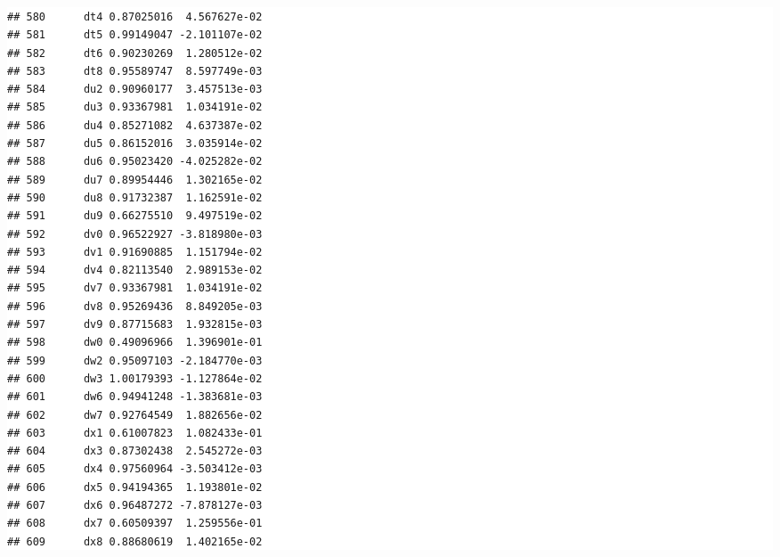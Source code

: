     ## 580      dt4 0.87025016  4.567627e-02
    ## 581      dt5 0.99149047 -2.101107e-02
    ## 582      dt6 0.90230269  1.280512e-02
    ## 583      dt8 0.95589747  8.597749e-03
    ## 584      du2 0.90960177  3.457513e-03
    ## 585      du3 0.93367981  1.034191e-02
    ## 586      du4 0.85271082  4.637387e-02
    ## 587      du5 0.86152016  3.035914e-02
    ## 588      du6 0.95023420 -4.025282e-02
    ## 589      du7 0.89954446  1.302165e-02
    ## 590      du8 0.91732387  1.162591e-02
    ## 591      du9 0.66275510  9.497519e-02
    ## 592      dv0 0.96522927 -3.818980e-03
    ## 593      dv1 0.91690885  1.151794e-02
    ## 594      dv4 0.82113540  2.989153e-02
    ## 595      dv7 0.93367981  1.034191e-02
    ## 596      dv8 0.95269436  8.849205e-03
    ## 597      dv9 0.87715683  1.932815e-03
    ## 598      dw0 0.49096966  1.396901e-01
    ## 599      dw2 0.95097103 -2.184770e-03
    ## 600      dw3 1.00179393 -1.127864e-02
    ## 601      dw6 0.94941248 -1.383681e-03
    ## 602      dw7 0.92764549  1.882656e-02
    ## 603      dx1 0.61007823  1.082433e-01
    ## 604      dx3 0.87302438  2.545272e-03
    ## 605      dx4 0.97560964 -3.503412e-03
    ## 606      dx5 0.94194365  1.193801e-02
    ## 607      dx6 0.96487272 -7.878127e-03
    ## 608      dx7 0.60509397  1.259556e-01
    ## 609      dx8 0.88680619  1.402165e-02